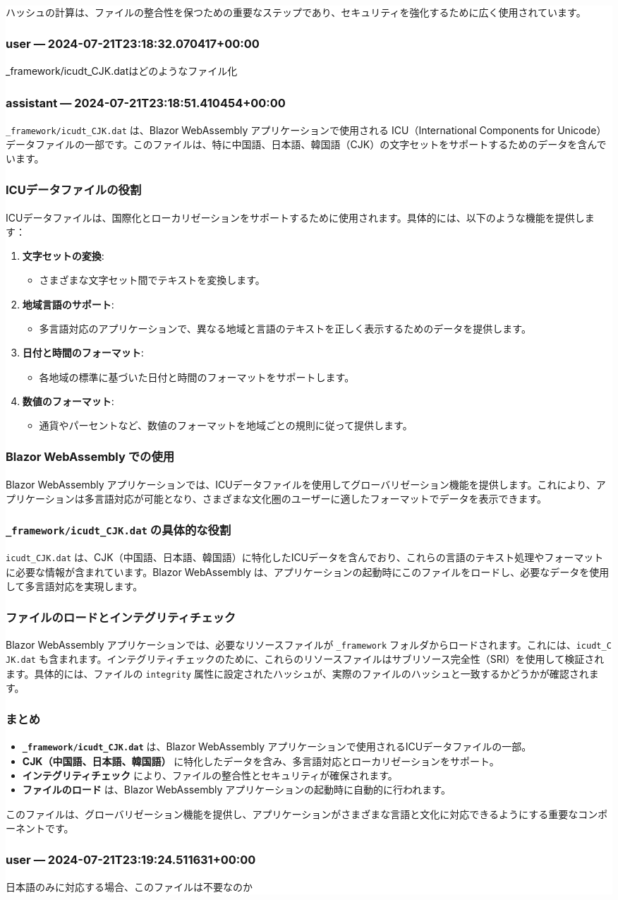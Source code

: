 ハッシュの計算は、ファイルの整合性を保つための重要なステップであり、セキュリティを強化するために広く使用されています。

### user — 2024-07-21T23:18:32.070417+00:00

_framework/icudt_CJK.datはどのようなファイル化

### assistant — 2024-07-21T23:18:51.410454+00:00

`_framework/icudt_CJK.dat` は、Blazor WebAssembly アプリケーションで使用される ICU（International Components for Unicode）データファイルの一部です。このファイルは、特に中国語、日本語、韓国語（CJK）の文字セットをサポートするためのデータを含んでいます。

### ICUデータファイルの役割

ICUデータファイルは、国際化とローカリゼーションをサポートするために使用されます。具体的には、以下のような機能を提供します：

1. **文字セットの変換**:
    - さまざまな文字セット間でテキストを変換します。

2. **地域言語のサポート**:
    - 多言語対応のアプリケーションで、異なる地域と言語のテキストを正しく表示するためのデータを提供します。

3. **日付と時間のフォーマット**:
    - 各地域の標準に基づいた日付と時間のフォーマットをサポートします。

4. **数値のフォーマット**:
    - 通貨やパーセントなど、数値のフォーマットを地域ごとの規則に従って提供します。

### Blazor WebAssembly での使用

Blazor WebAssembly アプリケーションでは、ICUデータファイルを使用してグローバリゼーション機能を提供します。これにより、アプリケーションは多言語対応が可能となり、さまざまな文化圏のユーザーに適したフォーマットでデータを表示できます。

### `_framework/icudt_CJK.dat` の具体的な役割

`icudt_CJK.dat` は、CJK（中国語、日本語、韓国語）に特化したICUデータを含んでおり、これらの言語のテキスト処理やフォーマットに必要な情報が含まれています。Blazor WebAssembly は、アプリケーションの起動時にこのファイルをロードし、必要なデータを使用して多言語対応を実現します。

### ファイルのロードとインテグリティチェック

Blazor WebAssembly アプリケーションでは、必要なリソースファイルが `_framework` フォルダからロードされます。これには、`icudt_CJK.dat` も含まれます。インテグリティチェックのために、これらのリソースファイルはサブリソース完全性（SRI）を使用して検証されます。具体的には、ファイルの `integrity` 属性に設定されたハッシュが、実際のファイルのハッシュと一致するかどうかが確認されます。

### まとめ

- **`_framework/icudt_CJK.dat`** は、Blazor WebAssembly アプリケーションで使用されるICUデータファイルの一部。
- **CJK（中国語、日本語、韓国語）** に特化したデータを含み、多言語対応とローカリゼーションをサポート。
- **インテグリティチェック** により、ファイルの整合性とセキュリティが確保されます。
- **ファイルのロード** は、Blazor WebAssembly アプリケーションの起動時に自動的に行われます。

このファイルは、グローバリゼーション機能を提供し、アプリケーションがさまざまな言語と文化に対応できるようにする重要なコンポーネントです。

### user — 2024-07-21T23:19:24.511631+00:00

日本語のみに対応する場合、このファイルは不要なのか
